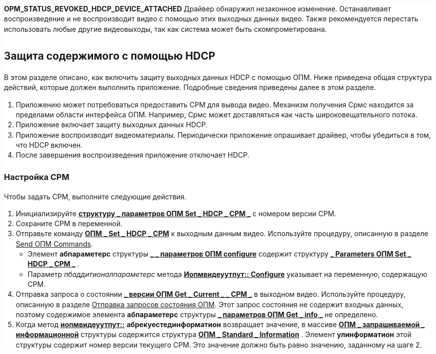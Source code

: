 <tr class="even">
<td><strong>OPM_STATUS_REVOKED_HDCP_DEVICE_ATTACHED</strong></td>
<td>Драйвер обнаружил незаконное изменение. Останавливает воспроизведение и не воспроизводит видео с помощью этих выходных данных видео. Также рекомендуется перестать использовать любые другие видеовыходы, так как система может быть скомпрометирована.</td>
</tr>
</tbody>
</table>



 

## <a name="using-hdcp-to-protect-content"></a>Защита содержимого с помощью HDCP

В этом разделе описано, как включить защиту выходных данных HDCP с помощью ОПМ. Ниже приведена общая структура действий, которые должен выполнить приложение. Подробные сведения приведены далее в этом разделе.

1.  Приложению может потребоваться предоставить СРМ для вывода видео. Механизм получения Срмс находится за пределами области интерфейса ОПМ. Например, Срмс может доставляться как часть широковещательного потока.
2.  Приложение включает защиту выходных данных HDCP.
3.  Приложение воспроизводит видеоматериалы. Периодически приложение опрашивает драйвер, чтобы убедиться в том, что HDCP включен.
4.  После завершения воспроизведения приложение отключает HDCP.

### <a name="setting-the-srm"></a>Настройка СРМ

Чтобы задать СРМ, выполните следующие действия.

1.  Инициализируйте [**структуру \_ параметров ОПМ Set \_ HDCP \_ СРМ \_**](/windows/desktop/api/opmapi/ns-opmapi-opm_set_hdcp_srm_parameters) с номером версии СРМ.
2.  Сохраните СРМ в переменной.
3.  Отправьте команду [**ОПМ \_ Set \_ HDCP \_ СРМ**](opm-set-hdcp-srm.md) к выходным данным видео. Используйте процедуру, описанную в разделе [Send ОПМ Commands](#sending-opm-commands).
    -   Элемент **абпараметерс** структуры [**\_ \_ параметров ОПМ configure**](/windows/desktop/api/opmapi/ns-opmapi-opm_configure_parameters) содержит структуру [**\_ Parameters ОПМ Set \_ HDCP \_ СРМ \_**](/windows/desktop/api/opmapi/ns-opmapi-opm_set_hdcp_srm_parameters) .
    -   Параметр *пбаддитионалпараметерс* метода [**Иопмвидеуутпут:: Configure**](/windows/desktop/api/opmapi/nf-opmapi-iopmvideooutput-configure) указывает на переменную, содержащую СРМ.
4.  Отправка запроса о состоянии [**\_ версии ОПМ Get \_ Current \_ \_ СРМ \_**](opm-get-current-hdcp-srm-version.md) в выходном видео. Используйте процедуру, описанную в разделе [Отправка запросов состояния ОПМ](#sending-opm-status-requests). Этот запрос состояния не содержит входных данных, поэтому содержимое элемента **абпараметерс** структуры [**\_ параметров ОПМ Get \_ info \_**](/windows/desktop/api/ksopmapi/ns-ksopmapi-opm_get_info_parameters) не определено.
5.  Когда метод [**иопмвидеуутпут::**](/windows/desktop/api/opmapi/nf-opmapi-iopmvideooutput-getinformation) **абрекуестединформатион** возвращает значение, в массиве [**ОПМ \_ запрашиваемой \_ информационной**](/windows/desktop/api/ksopmapi/ns-ksopmapi-opm_requested_information) структуры содержится структура [**ОПМ \_ Standard \_ Information**](/windows/desktop/api/ksopmapi/ns-ksopmapi-opm_standard_information) . Элемент **улинформатион** этой структуры содержит номер версии текущего СРМ. Это значение должно быть равно значению, заданному на шаге 2.
